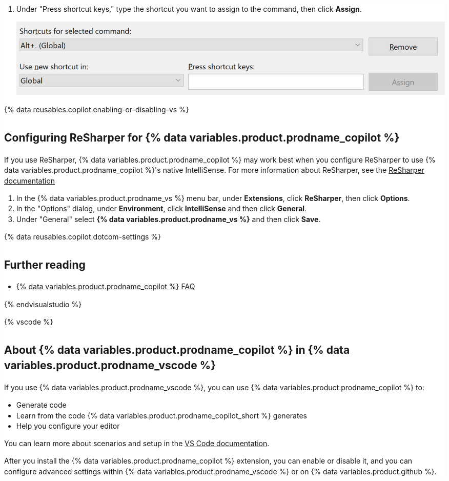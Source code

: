 1. Under "Press shortcut keys," type the shortcut you want to assign to the command, then click **Assign**.

   ![Screenshot of the fields for entering a new keyboard shortcut assignment.](/assets/images/help/copilot/vs-rebind-shortcut.png)

{% data reusables.copilot.enabling-or-disabling-vs %}

## Configuring ReSharper for {% data variables.product.prodname_copilot %}

If you use ReSharper, {% data variables.product.prodname_copilot %} may work best when you configure ReSharper to use {% data variables.product.prodname_copilot %}'s native IntelliSense. For more information about ReSharper, see the [ReSharper documentation](https://www.jetbrains.com/resharper/documentation/documentation.html)

1. In the {% data variables.product.prodname_vs %} menu bar, under **Extensions**, click **ReSharper**, then click **Options**.
1. In the "Options" dialog, under **Environment**, click **IntelliSense** and then click **General**.
1. Under "General" select **{% data variables.product.prodname_vs %}** and then click **Save**.

{% data reusables.copilot.dotcom-settings %}

## Further reading

* [{% data variables.product.prodname_copilot %} FAQ](https://github.com/features/copilot/#faq)

{% endvisualstudio %}

{% vscode %}

## About {% data variables.product.prodname_copilot %} in {% data variables.product.prodname_vscode %}

If you use {% data variables.product.prodname_vscode %}, you can use {% data variables.product.prodname_copilot %} to:
* Generate code
* Learn from the code {% data variables.product.prodname_copilot_short %} generates
* Help you configure your editor

You can learn more about scenarios and setup in the [VS Code documentation](https://code.visualstudio.com/docs/copilot/overview#_use-cases-for-github-copilot-in-vs-code).

After you install the {% data variables.product.prodname_copilot %} extension, you can enable or disable it, and you can configure advanced settings within {% data variables.product.prodname_vscode %} or on {% data variables.product.github %}.
